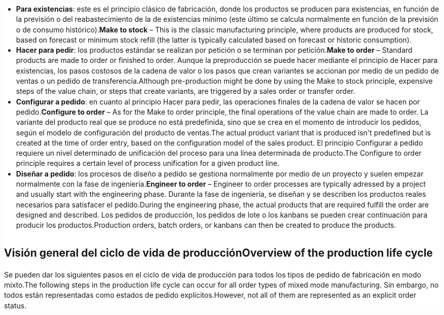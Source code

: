 -   <span data-ttu-id="aef73-133">**Para existencias**: este es el principio clásico de fabricación, donde los productos se producen para existencias, en función de la previsión o del reabastecimiento de la de existencias mínimo (este último se calcula normalmente en función de la previsión o de consumo histórico).</span><span class="sxs-lookup"><span data-stu-id="aef73-133">**Make to stock** – This is the classic manufacturing principle, where products are produced for stock, based on forecast or minimum stock refill (the latter is typically calculated based on forecast or historic consumption).</span></span>
-   <span data-ttu-id="aef73-134">**Hacer para pedir**: los productos estándar se realizan por petición o se terminan por petición.</span><span class="sxs-lookup"><span data-stu-id="aef73-134">**Make to order** – Standard products are made to order or finished to order.</span></span> <span data-ttu-id="aef73-135">Aunque la preproducción se puede hacer mediante el principio de Hacer para existencias, los pasos costosos de la cadena de valor o los pasos que crean variantes se accionan por medio de un pedido de ventas o un pedido de transferencia.</span><span class="sxs-lookup"><span data-stu-id="aef73-135">Although pre-production might be done by using the Make to stock principle, expensive steps of the value chain, or steps that create variants, are triggered by a sales order or transfer order.</span></span>
-   <span data-ttu-id="aef73-136">**Configurar a pedido**: en cuanto al principio Hacer para pedir, las operaciones finales de la cadena de valor se hacen por pedido.</span><span class="sxs-lookup"><span data-stu-id="aef73-136">**Configure to order** – As for the Make to order principle, the final operations of the value chain are made to order.</span></span> <span data-ttu-id="aef73-137">La variante del producto real que se produce no está predefinida, sino que se crea en el momento de introducir los pedidos, según el modelo de configuración del producto de ventas.</span><span class="sxs-lookup"><span data-stu-id="aef73-137">The actual product variant that is produced isn't predefined but is created at the time of order entry, based on the configuration model of the sales product.</span></span> <span data-ttu-id="aef73-138">El principio Configurar a pedido requiere un nivel determinado de unificación del proceso para una línea determinada de producto.</span><span class="sxs-lookup"><span data-stu-id="aef73-138">The Configure to order principle requires a certain level of process unification for a given product line.</span></span>
-   <span data-ttu-id="aef73-139">**Diseñar a pedido**: los procesos de diseño a pedido se gestiona normalmente por medio de un proyecto y suelen empezar normalmente con la fase de ingeniería.</span><span class="sxs-lookup"><span data-stu-id="aef73-139">**Engineer to order** – Engineer to order processes are typically adressed by a project and usually start with the engineering phase.</span></span> <span data-ttu-id="aef73-140">Durante la fase de ingeniería, se diseñan y se describen los productos reales necesarios para satisfacer el pedido.</span><span class="sxs-lookup"><span data-stu-id="aef73-140">During the engineering phase, the actual products that are required fulfill the order are designed and described.</span></span> <span data-ttu-id="aef73-141">Los pedidos de producción, los pedidos de lote o los kanbans se pueden crear continuación para producir los productos.</span><span class="sxs-lookup"><span data-stu-id="aef73-141">Production orders, batch orders, or kanbans can then be created to produce the products.</span></span>

## <a name="overview-of-the-production-life-cycle"></a><span data-ttu-id="aef73-142">Visión general del ciclo de vida de producción</span><span class="sxs-lookup"><span data-stu-id="aef73-142">Overview of the production life cycle</span></span>
<span data-ttu-id="aef73-143">Se pueden dar los siguientes pasos en el ciclo de vida de producción para todos los tipos de pedido de fabricación en modo mixto.</span><span class="sxs-lookup"><span data-stu-id="aef73-143">The following steps in the production life cycle can occur for all order types of mixed mode manufacturing.</span></span> <span data-ttu-id="aef73-144">Sin embargo, no todos están representadas como estados de pedido explícitos.</span><span class="sxs-lookup"><span data-stu-id="aef73-144">However, not all of them are represented as an explicit order status.</span></span>
